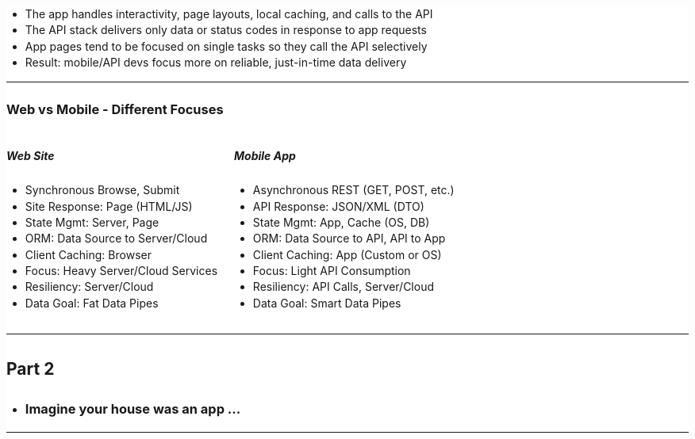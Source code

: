 <div class="detail-summary">

- The app handles interactivity, page layouts, local caching, and calls to the API
- The API stack delivers only data or status codes in response to app requests
- App pages tend to be focused on single tasks so they call the API selectively
- Result: mobile/API devs focus more on reliable, just-in-time data delivery

</div>

---



### Web vs Mobile - Different Focuses

<div class="columns">

<div>

##### <i>Web Site</i>

- Synchronous Browse, Submit
- Site Response: Page (HTML/JS)
- State Mgmt: Server, Page
- ORM: Data Source to Server/Cloud
- Client Caching: Browser
- Focus: Heavy Server/Cloud Services
- Resiliency: Server/Cloud
- Data Goal: Fat Data Pipes

</div>

<div>

##### <i>Mobile App</i>

- Asynchronous REST  (GET, POST, etc.)
- API Response: JSON/XML (DTO)
- State Mgmt: App, Cache (OS, DB)
- ORM: Data Source to API, API to App
- Client Caching: App (Custom or OS)
- Focus: Light API Consumption
- Resiliency: API Calls, Server/Cloud
- Data Goal: Smart Data Pipes

</div>

</div>

---



## Part 2

* ### Imagine your house was an app ...

---
